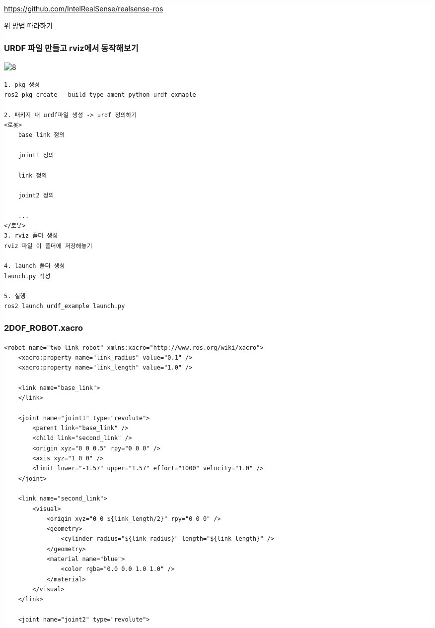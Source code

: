 https://github.com/IntelRealSense/realsense-ros

위 방법 따라하기

### URDF 파일 만들고 rviz에서 동작해보기

![8](https://github.com/user-attachments/assets/c8453b67-4d30-4434-a0af-31b8dd3dacbd)

```
1. pkg 생성
ros2 pkg create --build-type ament_python urdf_exmaple

2. 패키지 내 urdf파일 생성 -> urdf 정의하기
<로봇>
	base link 정의
	
	joint1 정의
	
	link 정의
	
	joint2 정의
	
	...
</로봇>
3. rviz 폴더 생성
rviz 파일 이 폴더에 저장해놓기

4. launch 폴더 생성
launch.py 작성

5. 실행
ros2 launch urdf_example launch.py
```

### 2DOF_ROBOT.xacro

```
<robot name="two_link_robot" xmlns:xacro="http://www.ros.org/wiki/xacro">
    <xacro:property name="link_radius" value="0.1" />
    <xacro:property name="link_length" value="1.0" />
    
    <link name="base_link">
    </link>

    <joint name="joint1" type="revolute">
        <parent link="base_link" />
        <child link="second_link" />
        <origin xyz="0 0 0.5" rpy="0 0 0" />
        <axis xyz="1 0 0" />
        <limit lower="-1.57" upper="1.57" effort="1000" velocity="1.0" />
    </joint>

    <link name="second_link">
        <visual>
            <origin xyz="0 0 ${link_length/2}" rpy="0 0 0" />
            <geometry>
                <cylinder radius="${link_radius}" length="${link_length}" />
            </geometry>
            <material name="blue">
                <color rgba="0.0 0.0 1.0 1.0" />
            </material>
        </visual>
    </link>

    <joint name="joint2" type="revolute">
```